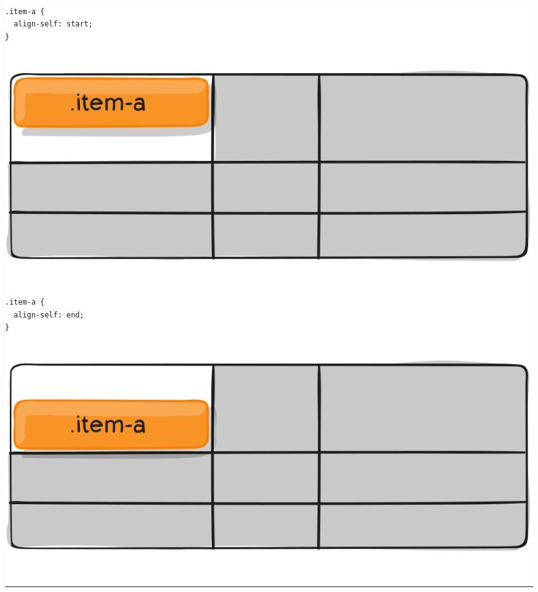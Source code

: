 ```
.item-a {
  align-self: start;
}
```

![pic](/images/align-self-start.svg)

```
.item-a {
  align-self: end;
}
```

![pic](/images/align-self-end.svg)

---